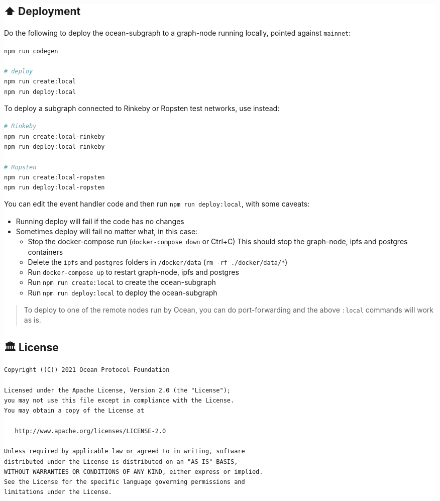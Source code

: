 ## ⬆️ Deployment

Do the following to deploy the ocean-subgraph to a graph-node running locally, pointed against `mainnet`:

```bash
npm run codegen

# deploy
npm run create:local
npm run deploy:local
```

To deploy a subgraph connected to Rinkeby or Ropsten test networks, use instead:

```bash
# Rinkeby
npm run create:local-rinkeby
npm run deploy:local-rinkeby

# Ropsten
npm run create:local-ropsten
npm run deploy:local-ropsten
```

You can edit the event handler code and then run `npm run deploy:local`, with some caveats:

- Running deploy will fail if the code has no changes
- Sometimes deploy will fail no matter what, in this case:
  - Stop the docker-compose run (`docker-compose down` or Ctrl+C)
      This should stop the graph-node, ipfs and postgres containers
  - Delete the `ipfs` and `postgres` folders in `/docker/data` (`rm -rf ./docker/data/*`)
  - Run `docker-compose up` to restart graph-node, ipfs and postgres
  - Run `npm run create:local` to create the ocean-subgraph
  - Run `npm run deploy:local` to deploy the ocean-subgraph

> To deploy to one of the remote nodes run by Ocean, you can do port-forwarding and the above `:local` commands will work as is.

## 🏛 License

```
Copyright ((C)) 2021 Ocean Protocol Foundation

Licensed under the Apache License, Version 2.0 (the "License");
you may not use this file except in compliance with the License.
You may obtain a copy of the License at

   http://www.apache.org/licenses/LICENSE-2.0

Unless required by applicable law or agreed to in writing, software
distributed under the License is distributed on an "AS IS" BASIS,
WITHOUT WARRANTIES OR CONDITIONS OF ANY KIND, either express or implied.
See the License for the specific language governing permissions and
limitations under the License.
```

